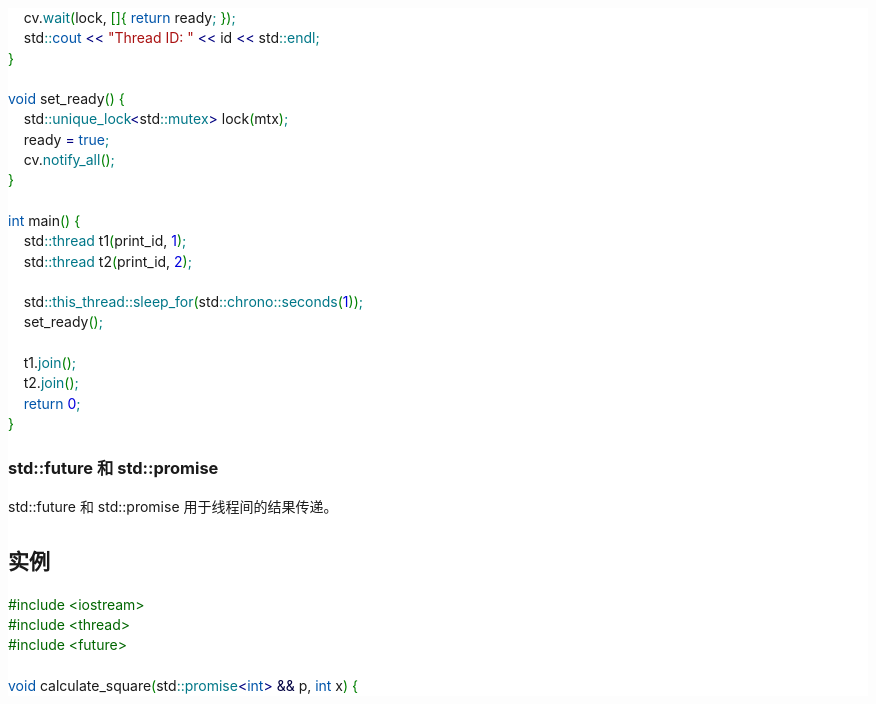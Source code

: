     cv.<span style="color: #007788;">wait</span><span style="color: #008000;">(</span>lock, <span style="color: #008000;">[</span><span style="color: #008000;">]</span><span style="color: #008000;">{</span> <span style="color: #05a;">return</span> ready<span style="color: #008080;">;</span> <span style="color: #008000;">}</span><span style="color: #008000;">)</span><span style="color: #008080;">;</span><br/>
    std<span style="color: #008080;">::</span><span style="color: #05a;">cout</span> <span style="color: #000080;">&lt;&lt;</span> <span style="color: #a11;">"Thread ID: "</span> <span style="color: #000080;">&lt;&lt;</span> id <span style="color: #000080;">&lt;&lt;</span> std<span style="color: #008080;">::</span><span style="color: #007788;">endl</span><span style="color: #008080;">;</span><br/>
<span style="color: #008000;">}</span><br/>
<br/>
<span style="color: #05a;">void</span> set_ready<span style="color: #008000;">(</span><span style="color: #008000;">)</span> <span style="color: #008000;">{</span><br/>
    std<span style="color: #008080;">::</span><span style="color: #007788;">unique_lock</span><span style="color: #000080;">&lt;</span>std<span style="color: #008080;">::</span><span style="color: #007788;">mutex</span><span style="color: #000080;">&gt;</span> lock<span style="color: #008000;">(</span>mtx<span style="color: #008000;">)</span><span style="color: #008080;">;</span><br/>
    ready <span style="color: #000080;">=</span> <span style="color: #05a;">true</span><span style="color: #008080;">;</span><br/>
    cv.<span style="color: #007788;">notify_all</span><span style="color: #008000;">(</span><span style="color: #008000;">)</span><span style="color: #008080;">;</span><br/>
<span style="color: #008000;">}</span><br/>
<br/>
<span style="color: #05a;">int</span> main<span style="color: #008000;">(</span><span style="color: #008000;">)</span> <span style="color: #008000;">{</span><br/>
    std<span style="color: #008080;">::</span><span style="color: #007788;">thread</span> t1<span style="color: #008000;">(</span>print_id, <span style="color: #0000dd;">1</span><span style="color: #008000;">)</span><span style="color: #008080;">;</span><br/>
    std<span style="color: #008080;">::</span><span style="color: #007788;">thread</span> t2<span style="color: #008000;">(</span>print_id, <span style="color: #0000dd;">2</span><span style="color: #008000;">)</span><span style="color: #008080;">;</span><br/>
    <br/>
    std<span style="color: #008080;">::</span><span style="color: #007788;">this_thread</span><span style="color: #008080;">::</span><span style="color: #007788;">sleep_for</span><span style="color: #008000;">(</span>std<span style="color: #008080;">::</span><span style="color: #007788;">chrono</span><span style="color: #008080;">::</span><span style="color: #007788;">seconds</span><span style="color: #008000;">(</span><span style="color: #0000dd;">1</span><span style="color: #008000;">)</span><span style="color: #008000;">)</span><span style="color: #008080;">;</span><br/>
    set_ready<span style="color: #008000;">(</span><span style="color: #008000;">)</span><span style="color: #008080;">;</span><br/>
    <br/>
    t1.<span style="color: #007788;">join</span><span style="color: #008000;">(</span><span style="color: #008000;">)</span><span style="color: #008080;">;</span><br/>
    t2.<span style="color: #007788;">join</span><span style="color: #008000;">(</span><span style="color: #008000;">)</span><span style="color: #008080;">;</span><br/>
    <span style="color: #05a;">return</span> <span style="color: #0000dd;">0</span><span style="color: #008080;">;</span><br/>
<span style="color: #008000;">}</span><br/>
</div></div>&#13;
<h3>std::future 和 std::promise</h3><p>&#13;
std::future 和 std::promise 用于线程间的结果传递。</p>&#13;
&#13;
&#13;
<div class="example"><h2 class="example">实例</h2> <div class="example_code">
<span style="color: #060;">#include &lt;iostream&gt;</span><br/>
<span style="color: #060;">#include &lt;thread&gt;</span><br/>
<span style="color: #060;">#include &lt;future&gt;</span><br/>
<br/>
<span style="color: #05a;">void</span> calculate_square<span style="color: #008000;">(</span>std<span style="color: #008080;">::</span><span style="color: #007788;">promise</span><span style="color: #000080;">&lt;</span><span style="color: #05a;">int</span><span style="color: #000080;">&gt;</span> <span style="color: #000040;">&amp;&amp;</span> p, <span style="color: #05a;">int</span> x<span style="color: #008000;">)</span> <span style="color: #008000;">{</span><br/>